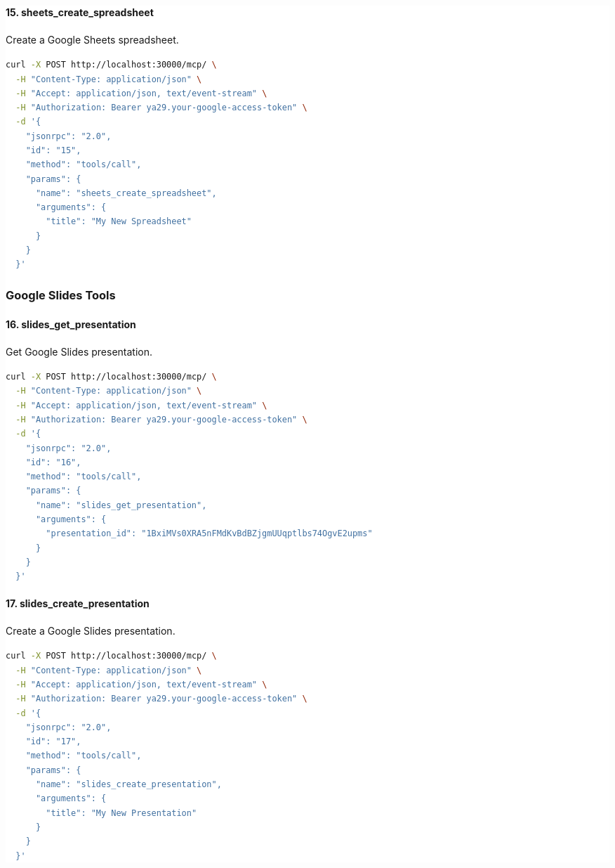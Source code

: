 
#### 15. sheets_create_spreadsheet
Create a Google Sheets spreadsheet.

```bash
curl -X POST http://localhost:30000/mcp/ \
  -H "Content-Type: application/json" \
  -H "Accept: application/json, text/event-stream" \
  -H "Authorization: Bearer ya29.your-google-access-token" \
  -d '{
    "jsonrpc": "2.0",
    "id": "15",
    "method": "tools/call",
    "params": {
      "name": "sheets_create_spreadsheet",
      "arguments": {
        "title": "My New Spreadsheet"
      }
    }
  }'
```

### Google Slides Tools

#### 16. slides_get_presentation
Get Google Slides presentation.

```bash
curl -X POST http://localhost:30000/mcp/ \
  -H "Content-Type: application/json" \
  -H "Accept: application/json, text/event-stream" \
  -H "Authorization: Bearer ya29.your-google-access-token" \
  -d '{
    "jsonrpc": "2.0",
    "id": "16",
    "method": "tools/call",
    "params": {
      "name": "slides_get_presentation",
      "arguments": {
        "presentation_id": "1BxiMVs0XRA5nFMdKvBdBZjgmUUqptlbs74OgvE2upms"
      }
    }
  }'
```

#### 17. slides_create_presentation
Create a Google Slides presentation.

```bash
curl -X POST http://localhost:30000/mcp/ \
  -H "Content-Type: application/json" \
  -H "Accept: application/json, text/event-stream" \
  -H "Authorization: Bearer ya29.your-google-access-token" \
  -d '{
    "jsonrpc": "2.0",
    "id": "17",
    "method": "tools/call",
    "params": {
      "name": "slides_create_presentation",
      "arguments": {
        "title": "My New Presentation"
      }
    }
  }'
```
